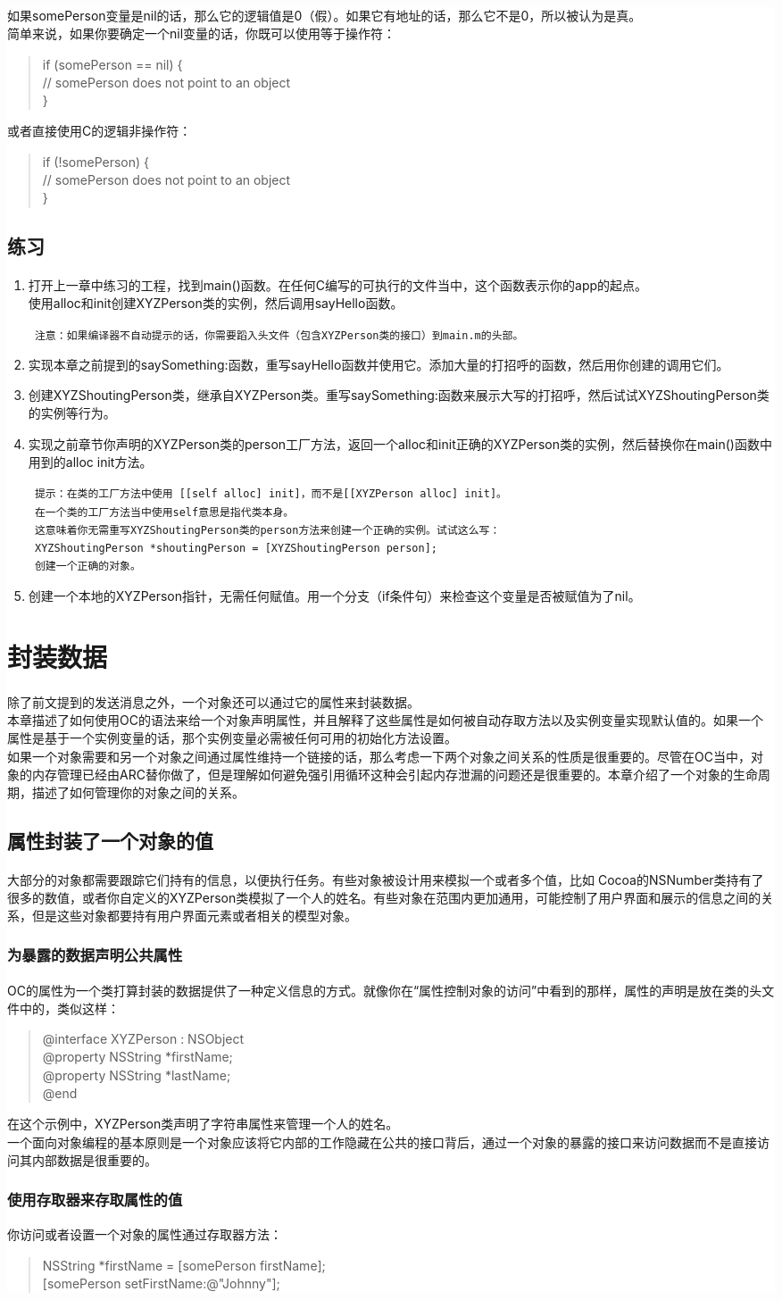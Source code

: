如果somePerson变量是nil的话，那么它的逻辑值是0（假）。如果它有地址的话，那么它不是0，所以被认为是真。  
简单来说，如果你要确定一个nil变量的话，你既可以使用等于操作符：  
> if (somePerson == nil) {  
        // somePerson does not point to an object  
    }

或者直接使用C的逻辑非操作符：  
> if (!somePerson) {  
        // somePerson does not point to an object  
    }

## 练习
1. 打开上一章中练习的工程，找到main()函数。在任何C编写的可执行的文件当中，这个函数表示你的app的起点。  
使用alloc和init创建XYZPerson类的实例，然后调用sayHello函数。 
	
		注意：如果编译器不自动提示的话，你需要蹈入头文件（包含XYZPerson类的接口）到main.m的头部。

2. 实现本章之前提到的saySomething:函数，重写sayHello函数并使用它。添加大量的打招呼的函数，然后用你创建的调用它们。
3. 创建XYZShoutingPerson类，继承自XYZPerson类。重写saySomething:函数来展示大写的打招呼，然后试试XYZShoutingPerson类的实例等行为。
4. 实现之前章节你声明的XYZPerson类的person工厂方法，返回一个alloc和init正确的XYZPerson类的实例，然后替换你在main()函数中用到的alloc init方法。
		
		提示：在类的工厂方法中使用 [[self alloc] init]，而不是[[XYZPerson alloc] init]。  
		在一个类的工厂方法当中使用self意思是指代类本身。  
		这意味着你无需重写XYZShoutingPerson类的person方法来创建一个正确的实例。试试这么写：  
		XYZShoutingPerson *shoutingPerson = [XYZShoutingPerson person];
		创建一个正确的对象。

5. 创建一个本地的XYZPerson指针，无需任何赋值。用一个分支（if条件句）来检查这个变量是否被赋值为了nil。

# 封装数据
除了前文提到的发送消息之外，一个对象还可以通过它的属性来封装数据。  
本章描述了如何使用OC的语法来给一个对象声明属性，并且解释了这些属性是如何被自动存取方法以及实例变量实现默认值的。如果一个属性是基于一个实例变量的话，那个实例变量必需被任何可用的初始化方法设置。  
如果一个对象需要和另一个对象之间通过属性维持一个链接的话，那么考虑一下两个对象之间关系的性质是很重要的。尽管在OC当中，对象的内存管理已经由ARC替你做了，但是理解如何避免强引用循环这种会引起内存泄漏的问题还是很重要的。本章介绍了一个对象的生命周期，描述了如何管理你的对象之间的关系。
## 属性封装了一个对象的值
大部分的对象都需要跟踪它们持有的信息，以便执行任务。有些对象被设计用来模拟一个或者多个值，比如 Cocoa的NSNumber类持有了很多的数值，或者你自定义的XYZPerson类模拟了一个人的姓名。有些对象在范围内更加通用，可能控制了用户界面和展示的信息之间的关系，但是这些对象都要持有用户界面元素或者相关的模型对象。
### 为暴露的数据声明公共属性
OC的属性为一个类打算封装的数据提供了一种定义信息的方式。就像你在“属性控制对象的访问”中看到的那样，属性的声明是放在类的头文件中的，类似这样：  
> @interface XYZPerson : NSObject  
@property NSString *firstName;  
@property NSString *lastName;  
@end

在这个示例中，XYZPerson类声明了字符串属性来管理一个人的姓名。  
一个面向对象编程的基本原则是一个对象应该将它内部的工作隐藏在公共的接口背后，通过一个对象的暴露的接口来访问数据而不是直接访问其内部数据是很重要的。
### 使用存取器来存取属性的值
你访问或者设置一个对象的属性通过存取器方法：  
> NSString *firstName = [somePerson firstName];  
    [somePerson setFirstName:@"Johnny"];
